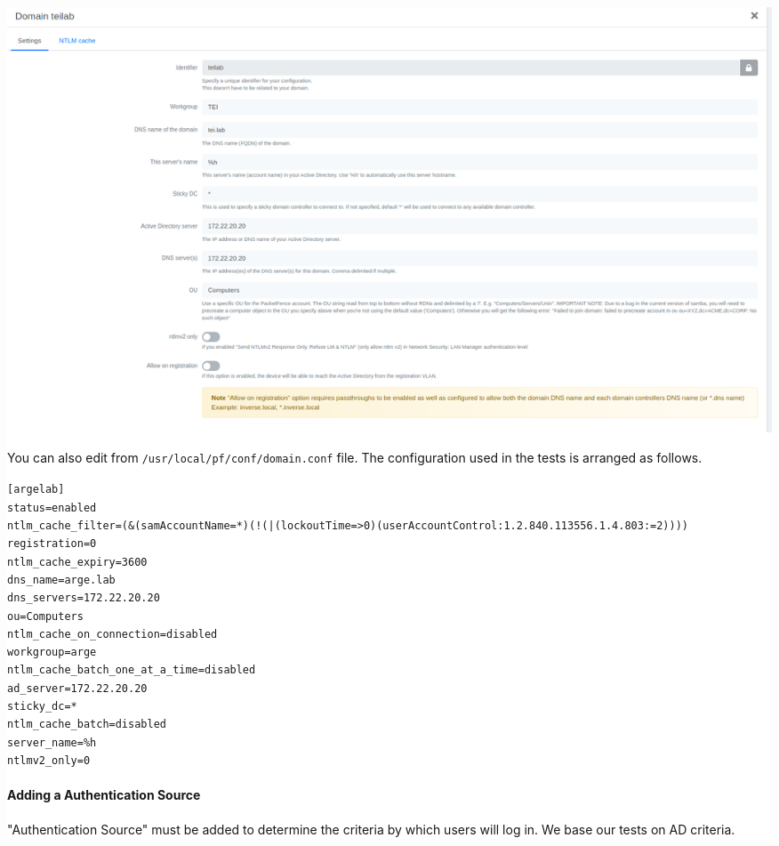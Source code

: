 ![add-active-directory](images/add_ad.png)

You can also edit from `/usr/local/pf/conf/domain.conf` file. The configuration
used in the tests is arranged as follows.

```
[argelab]
status=enabled
ntlm_cache_filter=(&(samAccountName=*)(!(|(lockoutTime=>0)(userAccountControl:1.2.840.113556.1.4.803:=2))))
registration=0
ntlm_cache_expiry=3600
dns_name=arge.lab
dns_servers=172.22.20.20
ou=Computers
ntlm_cache_on_connection=disabled
workgroup=arge
ntlm_cache_batch_one_at_a_time=disabled
ad_server=172.22.20.20
sticky_dc=*
ntlm_cache_batch=disabled
server_name=%h
ntlmv2_only=0
```

#### Adding a Authentication Source

"Authentication Source" must be added to determine the criteria by which users
will log in. We base our tests on AD criteria.
